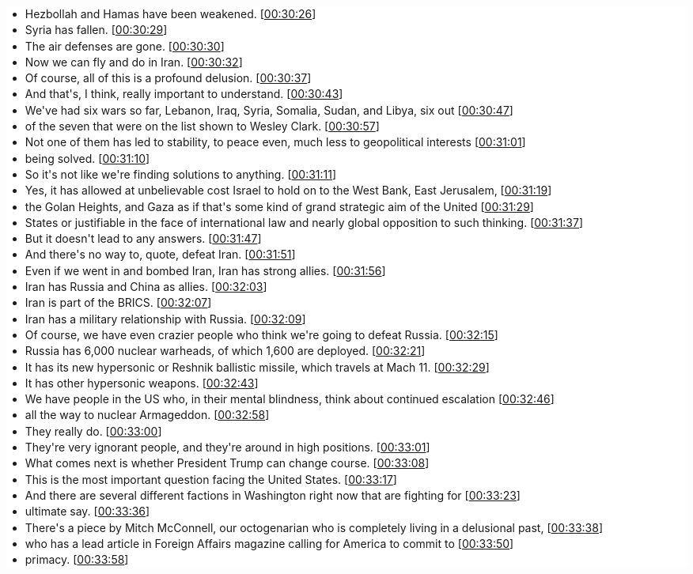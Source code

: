 *  Hezbollah and Hamas have been weakened. [[00:30:26](https://www.youtube.com/watch?v=Ks0l_Zpt1xA&t=1826.02s)]
*  Syria has fallen. [[00:30:29](https://www.youtube.com/watch?v=Ks0l_Zpt1xA&t=1829.74s)]
*  The air defenses are gone. [[00:30:30](https://www.youtube.com/watch?v=Ks0l_Zpt1xA&t=1830.92s)]
*  Now we can fly and do in Iran. [[00:30:32](https://www.youtube.com/watch?v=Ks0l_Zpt1xA&t=1832.26s)]
*  Of course, all of this is a profound delusion. [[00:30:37](https://www.youtube.com/watch?v=Ks0l_Zpt1xA&t=1837.34s)]
*  And that's, I think, really important to understand. [[00:30:43](https://www.youtube.com/watch?v=Ks0l_Zpt1xA&t=1843.26s)]
*  We've had six wars so far, Lebanon, Iraq, Syria, Somalia, Sudan, and Libya, six out [[00:30:47](https://www.youtube.com/watch?v=Ks0l_Zpt1xA&t=1847.9s)]
*  of the seven that were on the list shown to Wesley Clark. [[00:30:57](https://www.youtube.com/watch?v=Ks0l_Zpt1xA&t=1857.7s)]
*  Not one of them has led to stability, to peace even, much less to geopolitical interests [[00:31:01](https://www.youtube.com/watch?v=Ks0l_Zpt1xA&t=1861.74s)]
*  being solved. [[00:31:10](https://www.youtube.com/watch?v=Ks0l_Zpt1xA&t=1870.78s)]
*  So it's not like we're finding solutions to anything. [[00:31:11](https://www.youtube.com/watch?v=Ks0l_Zpt1xA&t=1871.78s)]
*  Yes, it has allowed at unbelievable cost Israel to hold on to the West Bank, East Jerusalem, [[00:31:19](https://www.youtube.com/watch?v=Ks0l_Zpt1xA&t=1879.02s)]
*  the Golan Heights, and Gaza as if that's some kind of grand strategic aim of the United [[00:31:29](https://www.youtube.com/watch?v=Ks0l_Zpt1xA&t=1889.7399999999998s)]
*  States or justifiable in the face of international law and nearly global opposition to such thinking. [[00:31:37](https://www.youtube.com/watch?v=Ks0l_Zpt1xA&t=1897.62s)]
*  But it doesn't lead to any answers. [[00:31:47](https://www.youtube.com/watch?v=Ks0l_Zpt1xA&t=1907.78s)]
*  And there's no way to, quote, defeat Iran. [[00:31:51](https://www.youtube.com/watch?v=Ks0l_Zpt1xA&t=1911.1399999999999s)]
*  Even if we went in and bombed Iran, Iran has strong allies. [[00:31:56](https://www.youtube.com/watch?v=Ks0l_Zpt1xA&t=1916.74s)]
*  Iran has Russia and China as allies. [[00:32:03](https://www.youtube.com/watch?v=Ks0l_Zpt1xA&t=1923.02s)]
*  Iran is part of the BRICS. [[00:32:07](https://www.youtube.com/watch?v=Ks0l_Zpt1xA&t=1927.42s)]
*  Iran has a military relationship with Russia. [[00:32:09](https://www.youtube.com/watch?v=Ks0l_Zpt1xA&t=1929.66s)]
*  Of course, we have even crazier people who think we're going to defeat Russia. [[00:32:15](https://www.youtube.com/watch?v=Ks0l_Zpt1xA&t=1935.52s)]
*  Russia has 6,000 nuclear warheads, of which 1,600 are deployed. [[00:32:21](https://www.youtube.com/watch?v=Ks0l_Zpt1xA&t=1941.5800000000002s)]
*  It has its new hypersonic or Reshnik ballistic missile, which travels at Mach 11. [[00:32:29](https://www.youtube.com/watch?v=Ks0l_Zpt1xA&t=1949.5400000000002s)]
*  It has other hypersonic weapons. [[00:32:43](https://www.youtube.com/watch?v=Ks0l_Zpt1xA&t=1963.0600000000002s)]
*  We have people in the US who, in their mental blindness, think about continued escalation [[00:32:46](https://www.youtube.com/watch?v=Ks0l_Zpt1xA&t=1966.98s)]
*  all the way to nuclear Armageddon. [[00:32:58](https://www.youtube.com/watch?v=Ks0l_Zpt1xA&t=1978.3400000000001s)]
*  They really do. [[00:33:00](https://www.youtube.com/watch?v=Ks0l_Zpt1xA&t=1980.66s)]
*  They're very ignorant people, and they're around in high positions. [[00:33:01](https://www.youtube.com/watch?v=Ks0l_Zpt1xA&t=1981.78s)]
*  What comes next is whether President Trump can change course. [[00:33:08](https://www.youtube.com/watch?v=Ks0l_Zpt1xA&t=1988.1000000000001s)]
*  This is the most important question facing the United States. [[00:33:17](https://www.youtube.com/watch?v=Ks0l_Zpt1xA&t=1997.9s)]
*  And there are several different factions in Washington right now that are fighting for [[00:33:23](https://www.youtube.com/watch?v=Ks0l_Zpt1xA&t=2003.26s)]
*  ultimate say. [[00:33:36](https://www.youtube.com/watch?v=Ks0l_Zpt1xA&t=2016.06s)]
*  There's a piece by Mitch McConnell, our octogenarian who is completely living in a delusional past, [[00:33:38](https://www.youtube.com/watch?v=Ks0l_Zpt1xA&t=2018.3799999999999s)]
*  who has a lead article in Foreign Affairs magazine calling for America to commit to [[00:33:50](https://www.youtube.com/watch?v=Ks0l_Zpt1xA&t=2030.5s)]
*  primacy. [[00:33:58](https://www.youtube.com/watch?v=Ks0l_Zpt1xA&t=2038.3799999999999s)]